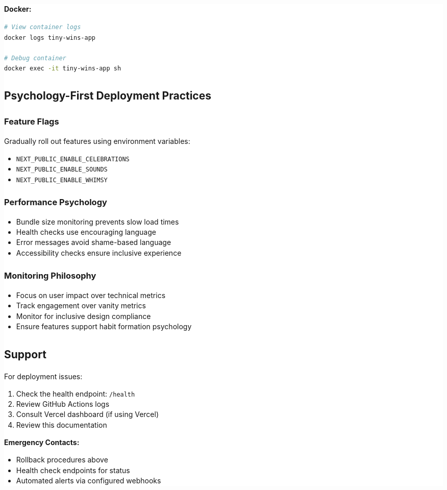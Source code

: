 **Docker:**

```bash
# View container logs
docker logs tiny-wins-app

# Debug container
docker exec -it tiny-wins-app sh
```

## Psychology-First Deployment Practices

### Feature Flags

Gradually roll out features using environment variables:

- `NEXT_PUBLIC_ENABLE_CELEBRATIONS`
- `NEXT_PUBLIC_ENABLE_SOUNDS`
- `NEXT_PUBLIC_ENABLE_WHIMSY`

### Performance Psychology

- Bundle size monitoring prevents slow load times
- Health checks use encouraging language
- Error messages avoid shame-based language
- Accessibility checks ensure inclusive experience

### Monitoring Philosophy

- Focus on user impact over technical metrics
- Track engagement over vanity metrics
- Monitor for inclusive design compliance
- Ensure features support habit formation psychology

## Support

For deployment issues:

1. Check the health endpoint: `/health`
2. Review GitHub Actions logs
3. Consult Vercel dashboard (if using Vercel)
4. Review this documentation

**Emergency Contacts:**

- Rollback procedures above
- Health check endpoints for status
- Automated alerts via configured webhooks
